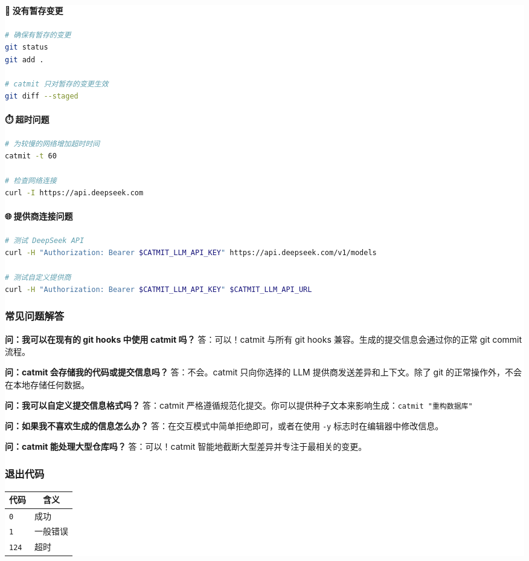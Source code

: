 #### 📝 没有暂存变更
```bash
# 确保有暂存的变更
git status
git add .

# catmit 只对暂存的变更生效
git diff --staged
```

#### ⏱️ 超时问题
```bash
# 为较慢的网络增加超时时间
catmit -t 60

# 检查网络连接
curl -I https://api.deepseek.com
```

#### 🌐 提供商连接问题
```bash
# 测试 DeepSeek API
curl -H "Authorization: Bearer $CATMIT_LLM_API_KEY" https://api.deepseek.com/v1/models

# 测试自定义提供商
curl -H "Authorization: Bearer $CATMIT_LLM_API_KEY" $CATMIT_LLM_API_URL
```

### 常见问题解答

**问：我可以在现有的 git hooks 中使用 catmit 吗？**
答：可以！catmit 与所有 git hooks 兼容。生成的提交信息会通过你的正常 git commit 流程。

**问：catmit 会存储我的代码或提交信息吗？**
答：不会。catmit 只向你选择的 LLM 提供商发送差异和上下文。除了 git 的正常操作外，不会在本地存储任何数据。

**问：我可以自定义提交信息格式吗？**
答：catmit 严格遵循规范化提交。你可以提供种子文本来影响生成：`catmit "重构数据库"`

**问：如果我不喜欢生成的信息怎么办？**
答：在交互模式中简单拒绝即可，或者在使用 `-y` 标志时在编辑器中修改信息。

**问：catmit 能处理大型仓库吗？**
答：可以！catmit 智能地截断大型差异并专注于最相关的变更。

### 退出代码
| 代码 | 含义 |
|------|------|
| `0` | 成功 |
| `1` | 一般错误 |
| `124` | 超时 |
